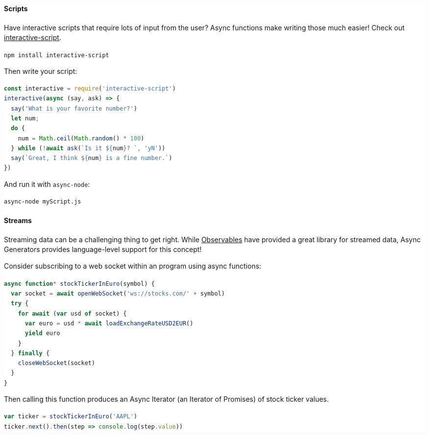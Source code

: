 #### Scripts

Have interactive scripts that require lots of input from the user? Async
functions make writing those much easier! Check out [interactive-script](https://github.com/leebyron/interactive-script).

```bash
npm install interactive-script
```

Then write your script:

```js
const interactive = require('interactive-script')
interactive(async (say, ask) => {
  say('What is your favorite number?')
  let num;
  do {
    num = Math.ceil(Math.random() * 100)
  } while (!await ask(`Is it ${num}? `, 'yN'))
  say(`Great, I think ${num} is a fine number.`)
})
```

And run it with `async-node`:

```bash
async-node myScript.js
```

#### Streams

Streaming data can be a challenging thing to get right. While [Observables](http://reactivex.io/documentation/observable.html) have provided a great library for
streamed data, Async Generators provides language-level support for this concept!

Consider subscribing to a web socket within an program using async functions:

```js
async function* stockTickerInEuro(symbol) {
  var socket = await openWebSocket('ws://stocks.com/' + symbol)
  try {
    for await (var usd of socket) {
      var euro = usd * await loadExchangeRateUSD2EUR()
      yield euro
    }
  } finally {
    closeWebSocket(socket)
  }
}
```

Then calling this function produces an Async Iterator (an Iterator of Promises)
of stock ticker values.

```js
var ticker = stockTickerInEuro('AAPL')
ticker.next().then(step => console.log(step.value))
```
